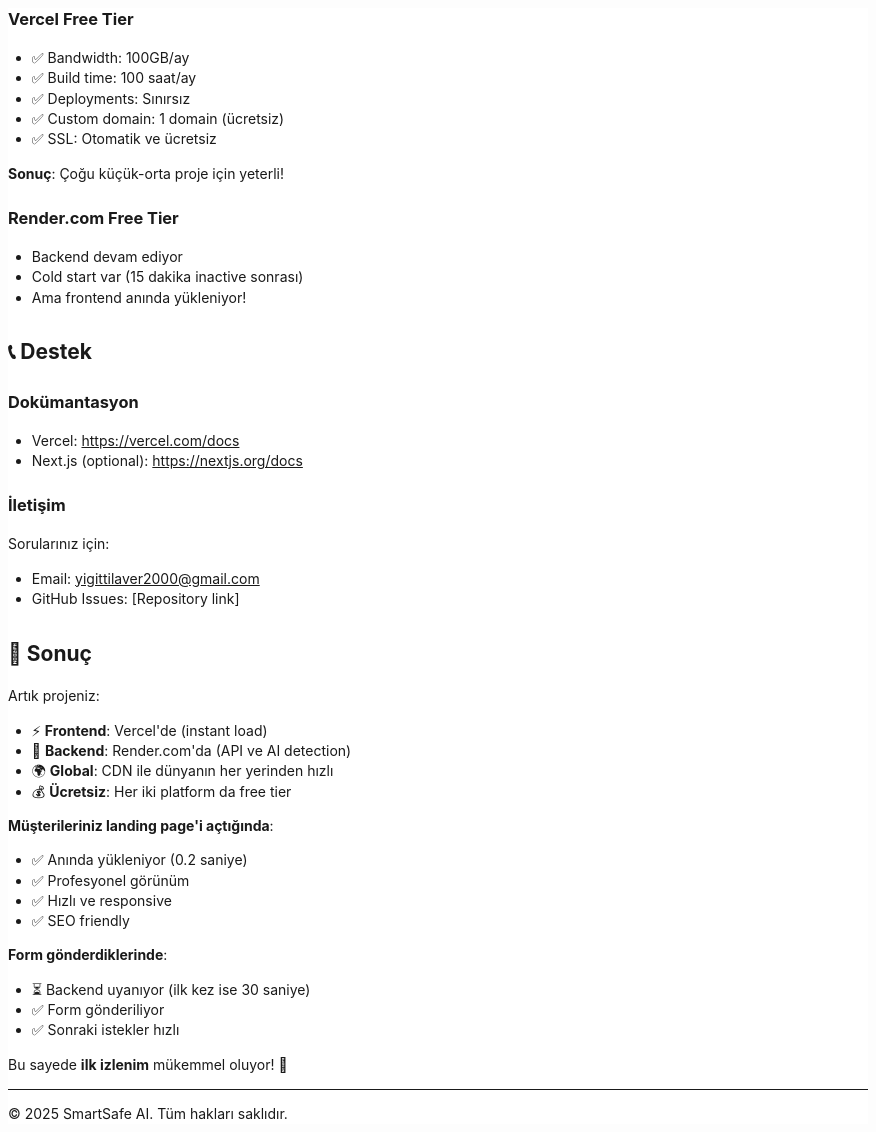 ### Vercel Free Tier

- ✅ Bandwidth: 100GB/ay
- ✅ Build time: 100 saat/ay
- ✅ Deployments: Sınırsız
- ✅ Custom domain: 1 domain (ücretsiz)
- ✅ SSL: Otomatik ve ücretsiz

**Sonuç**: Çoğu küçük-orta proje için yeterli!

### Render.com Free Tier

- Backend devam ediyor
- Cold start var (15 dakika inactive sonrası)
- Ama frontend anında yükleniyor!

## 📞 Destek

### Dokümantasyon

- Vercel: https://vercel.com/docs
- Next.js (optional): https://nextjs.org/docs

### İletişim

Sorularınız için:
- Email: yigittilaver2000@gmail.com
- GitHub Issues: [Repository link]

## 🎉 Sonuç

Artık projeniz:
- ⚡ **Frontend**: Vercel'de (instant load)
- 🐍 **Backend**: Render.com'da (API ve AI detection)
- 🌍 **Global**: CDN ile dünyanın her yerinden hızlı
- 💰 **Ücretsiz**: Her iki platform da free tier

**Müşterileriniz landing page'i açtığında**:
- ✅ Anında yükleniyor (0.2 saniye)
- ✅ Profesyonel görünüm
- ✅ Hızlı ve responsive
- ✅ SEO friendly

**Form gönderdiklerinde**:
- ⏳ Backend uyanıyor (ilk kez ise 30 saniye)
- ✅ Form gönderiliyor
- ✅ Sonraki istekler hızlı

Bu sayede **ilk izlenim** mükemmel oluyor! 🌟

---

© 2025 SmartSafe AI. Tüm hakları saklıdır.

